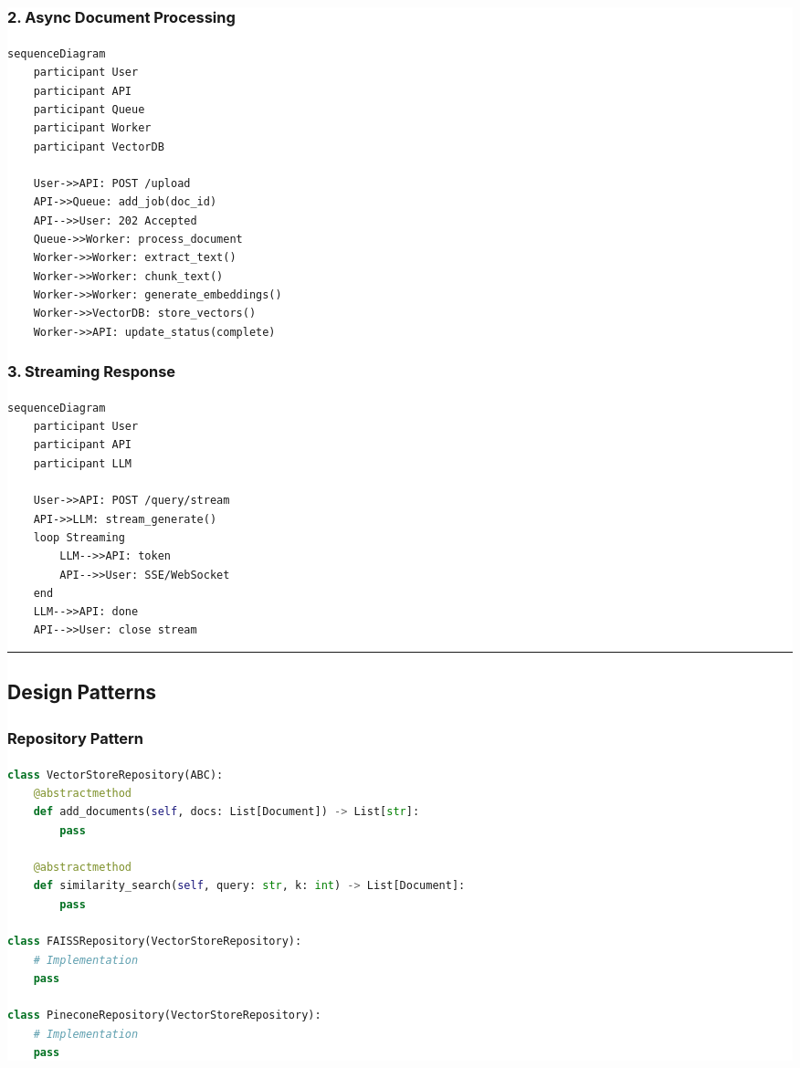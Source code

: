 ### 2. Async Document Processing
```mermaid
sequenceDiagram
    participant User
    participant API
    participant Queue
    participant Worker
    participant VectorDB
    
    User->>API: POST /upload
    API->>Queue: add_job(doc_id)
    API-->>User: 202 Accepted
    Queue->>Worker: process_document
    Worker->>Worker: extract_text()
    Worker->>Worker: chunk_text()
    Worker->>Worker: generate_embeddings()
    Worker->>VectorDB: store_vectors()
    Worker->>API: update_status(complete)
```

### 3. Streaming Response
```mermaid
sequenceDiagram
    participant User
    participant API
    participant LLM
    
    User->>API: POST /query/stream
    API->>LLM: stream_generate()
    loop Streaming
        LLM-->>API: token
        API-->>User: SSE/WebSocket
    end
    LLM-->>API: done
    API-->>User: close stream
```

---

## Design Patterns

### Repository Pattern
```python
class VectorStoreRepository(ABC):
    @abstractmethod
    def add_documents(self, docs: List[Document]) -> List[str]:
        pass
    
    @abstractmethod
    def similarity_search(self, query: str, k: int) -> List[Document]:
        pass

class FAISSRepository(VectorStoreRepository):
    # Implementation
    pass

class PineconeRepository(VectorStoreRepository):
    # Implementation
    pass
```
